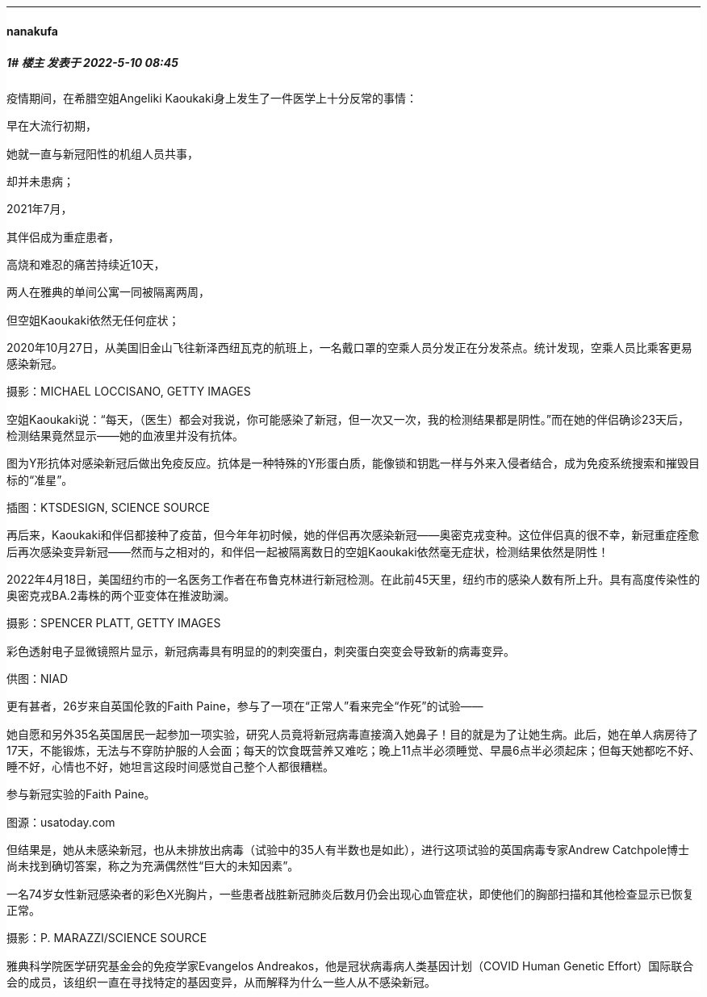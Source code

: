 

*****

####  nanakufa  
##### 1#       楼主       发表于 2022-5-10 08:45

疫情期间，在希腊空姐Angeliki Kaoukaki身上发生了一件医学上十分反常的事情：

早在大流行初期，

她就一直与新冠阳性的机组人员共事，

却并未患病；

2021年7月，

其伴侣成为重症患者，

高烧和难忍的痛苦持续近10天，

两人在雅典的单间公寓一同被隔离两周，

但空姐Kaoukaki依然无任何症状；

2020年10月27日，从美国旧金山飞往新泽西纽瓦克的航班上，一名戴口罩的空乘人员分发正在分发茶点。统计发现，空乘人员比乘客更易感染新冠。

摄影：MICHAEL LOCCISANO, GETTY IMAGES

空姐Kaoukaki说：“每天，（医生）都会对我说，你可能感染了新冠，但一次又一次，我的检测结果都是阴性。”而在她的伴侣确诊23天后，检测结果竟然显示——她的血液里并没有抗体。

图为Y形抗体对感染新冠后做出免疫反应。抗体是一种特殊的Y形蛋白质，能像锁和钥匙一样与外来入侵者结合，成为免疫系统搜索和摧毁目标的“准星”。

插图：KTSDESIGN, SCIENCE SOURCE

再后来，Kaoukaki和伴侣都接种了疫苗，但今年年初时候，她的伴侣再次感染新冠——奥密克戎变种。这位伴侣真的很不幸，新冠重症痊愈后再次感染变异新冠——然而与之相对的，和伴侣一起被隔离数日的空姐Kaoukaki依然毫无症状，检测结果依然是阴性！

2022年4月18日，美国纽约市的一名医务工作者在布鲁克林进行新冠检测。在此前45天里，纽约市的感染人数有所上升。具有高度传染性的奥密克戎BA.2毒株的两个亚变体在推波助澜。

摄影：SPENCER PLATT, GETTY IMAGES

彩色透射电子显微镜照片显示，新冠病毒具有明显的的刺突蛋白，刺突蛋白突变会导致新的病毒变异。

供图：NIAD

更有甚者，26岁来自英国伦敦的Faith Paine，参与了一项在“正常人”看来完全“作死”的试验——

她自愿和另外35名英国居民一起参加一项实验，研究人员竟将新冠病毒直接滴入她鼻子！目的就是为了让她生病。此后，她在单人病房待了17天，不能锻炼，无法与不穿防护服的人会面；每天的饮食既营养又难吃；晚上11点半必须睡觉、早晨6点半必须起床；但每天她都吃不好、睡不好，心情也不好，她坦言这段时间感觉自己整个人都很糟糕。

参与新冠实验的Faith Paine。

图源：usatoday.com

但结果是，她从未感染新冠，也从未排放出病毒（试验中的35人有半数也是如此），进行这项试验的英国病毒专家Andrew Catchpole博士尚未找到确切答案，称之为充满偶然性“巨大的未知因素”。

一名74岁女性新冠感染者的彩色X光胸片，一些患者战胜新冠肺炎后数月仍会出现心血管症状，即使他们的胸部扫描和其他检查显示已恢复正常。

摄影：P. MARAZZI/SCIENCE SOURCE

雅典科学院医学研究基金会的免疫学家Evangelos Andreakos，他是冠状病毒病人类基因计划（COVID Human Genetic Effort）国际联合会的成员，该组织一直在寻找特定的基因变异，从而解释为什么一些人从不感染新冠。
